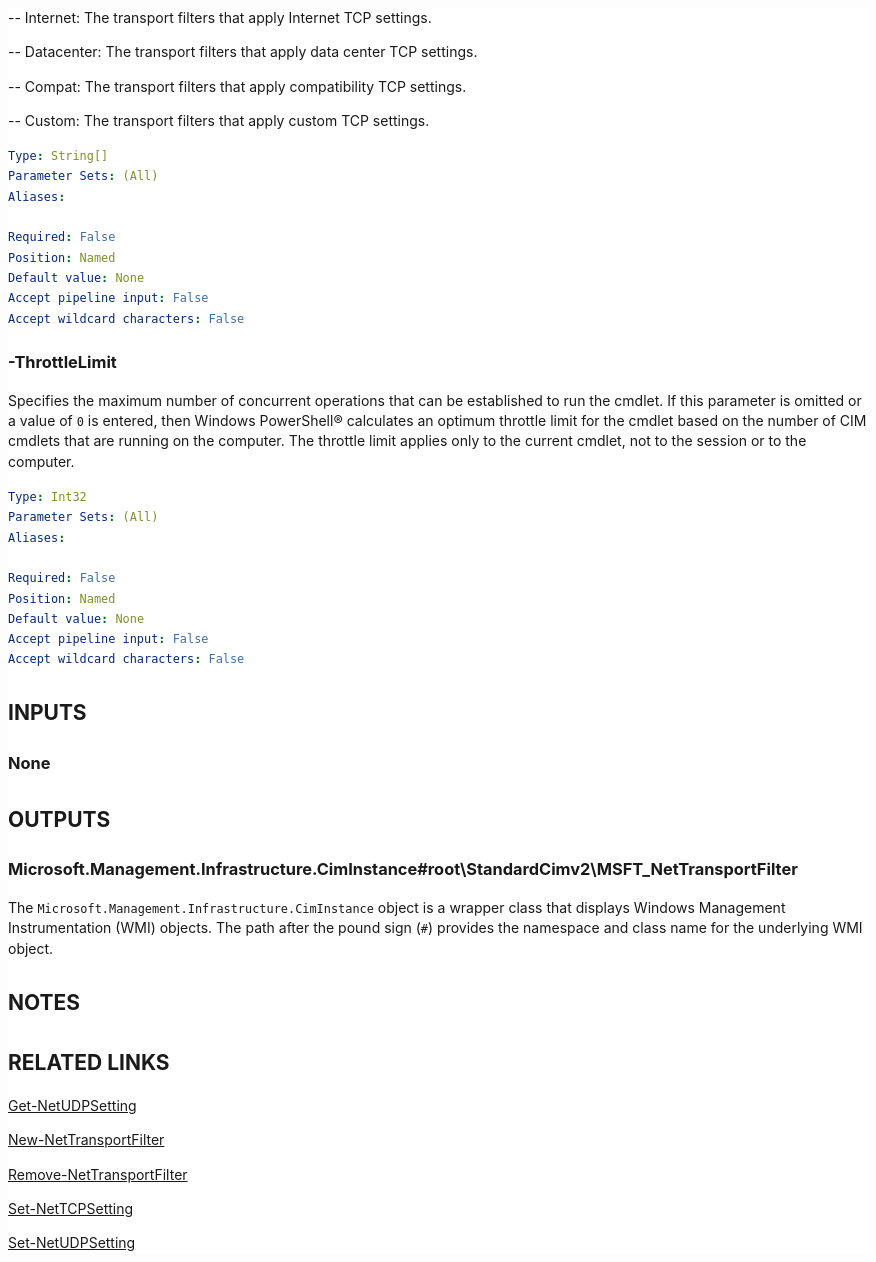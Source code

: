  -- Internet: The transport filters that apply Internet TCP settings. 

 -- Datacenter: The transport filters that apply data center TCP settings. 

 -- Compat: The transport filters that apply compatibility TCP settings. 

 -- Custom: The transport filters that apply custom TCP settings.

```yaml
Type: String[]
Parameter Sets: (All)
Aliases: 

Required: False
Position: Named
Default value: None
Accept pipeline input: False
Accept wildcard characters: False
```

### -ThrottleLimit
Specifies the maximum number of concurrent operations that can be established to run the cmdlet.
If this parameter is omitted or a value of `0` is entered, then Windows PowerShell® calculates an optimum throttle limit for the cmdlet based on the number of CIM cmdlets that are running on the computer.
The throttle limit applies only to the current cmdlet, not to the session or to the computer.

```yaml
Type: Int32
Parameter Sets: (All)
Aliases: 

Required: False
Position: Named
Default value: None
Accept pipeline input: False
Accept wildcard characters: False
```

## INPUTS

### None

## OUTPUTS

### Microsoft.Management.Infrastructure.CimInstance#root\StandardCimv2\MSFT_NetTransportFilter
The `Microsoft.Management.Infrastructure.CimInstance` object is a wrapper class that displays Windows Management Instrumentation (WMI) objects.
The path after the pound sign (`#`) provides the namespace and class name for the underlying WMI object.

## NOTES

## RELATED LINKS

[Get-NetUDPSetting](./Get-NetUDPSetting.md)

[New-NetTransportFilter](./New-NetTransportFilter.md)

[Remove-NetTransportFilter](./Remove-NetTransportFilter.md)

[Set-NetTCPSetting](./Set-NetTCPSetting.md)

[Set-NetUDPSetting](./Set-NetUDPSetting.md)

